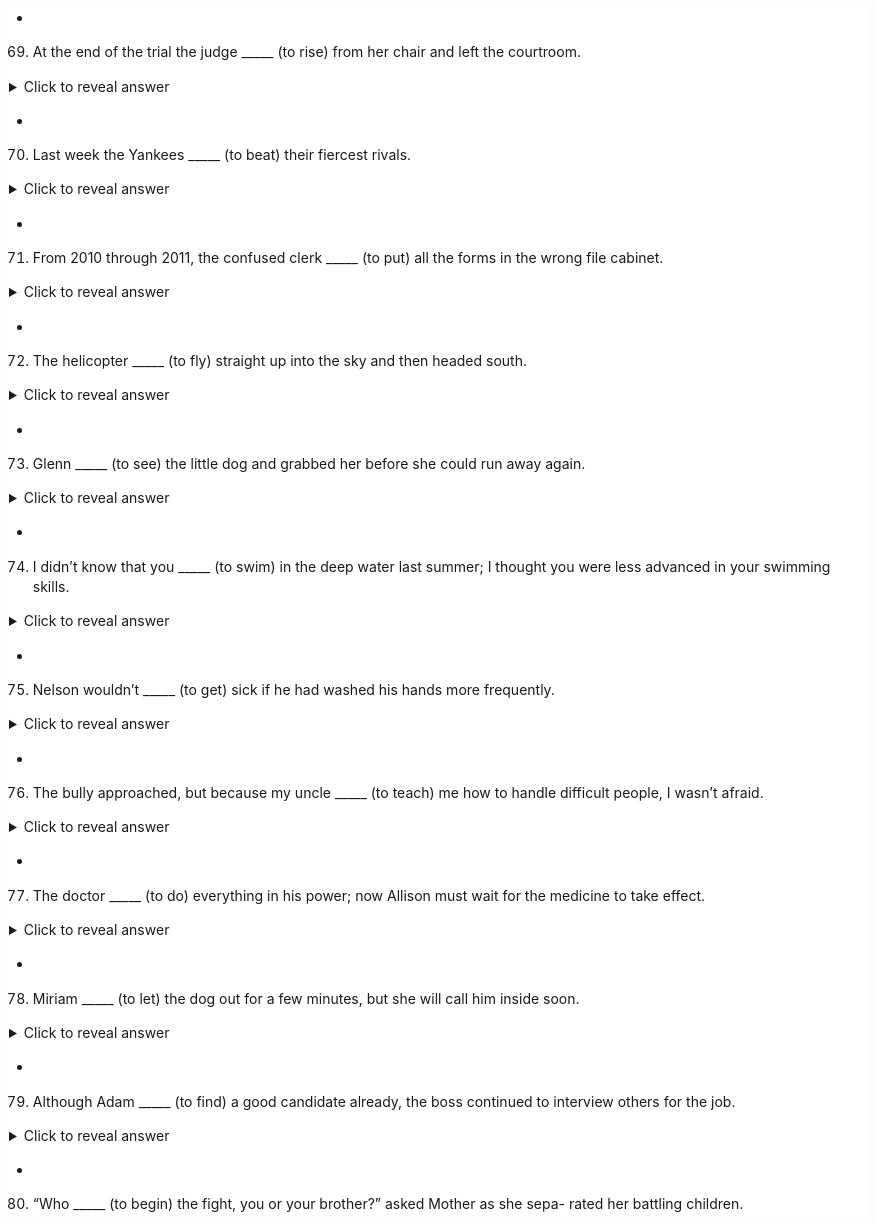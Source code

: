 - 
69.	 At the end of the trial the judge _____ (to rise) from her chair and left the courtroom.

<details><summary>Click to reveal answer</summary></details>

- 
70.	 Last week the Yankees _____ (to beat) their fiercest rivals.

<details><summary>Click to reveal answer</summary></details>

- 
71.	 From 2010 through 2011, the confused clerk _____ (to put) all the forms in the wrong file cabinet.

<details><summary>Click to reveal answer</summary></details>

- 
72.	 The helicopter _____ (to fly) straight up into the sky and then headed south.

<details><summary>Click to reveal answer</summary></details>

- 
73.	 Glenn _____ (to see) the little dog and grabbed her before she could run away again.

<details><summary>Click to reveal answer</summary></details>

- 
74.	 I didn’t know that you _____ (to swim) in the deep water last summer; I thought you were less advanced in your swimming skills.

<details><summary>Click to reveal answer</summary></details>

- 
75.	 Nelson wouldn’t _____ (to get) sick if he had washed his hands more frequently.

<details><summary>Click to reveal answer</summary></details>

- 
76.	 The bully approached, but because my uncle _____ (to teach) me how to handle difficult people, I wasn’t afraid.

<details><summary>Click to reveal answer</summary></details>

- 
77.	 The doctor _____ (to do) everything in his power; now Allison must wait for the medicine to take effect.

<details><summary>Click to reveal answer</summary></details>

- 
78.	 Miriam _____ (to let) the dog out for a few minutes, but she will call him inside soon.

<details><summary>Click to reveal answer</summary></details>

- 
79.	 Although Adam _____ (to find) a good candidate already, the boss continued to interview others for the job.

<details><summary>Click to reveal answer</summary></details>

- 
80.	 “Who _____ (to begin) the fight, you or your brother?” asked Mother as she sepa- rated her battling children.
